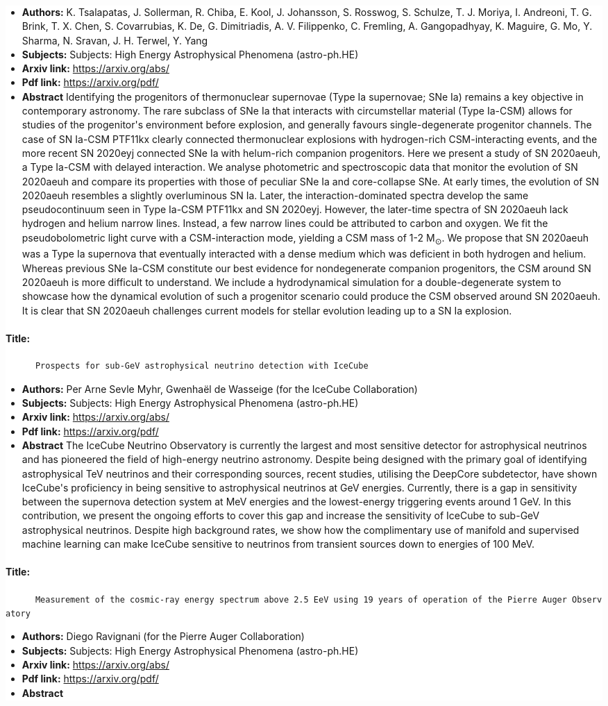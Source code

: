  - **Authors:** K. Tsalapatas, J. Sollerman, R. Chiba, E. Kool, J. Johansson, S. Rosswog, S. Schulze, T. J. Moriya, I. Andreoni, T. G. Brink, T. X. Chen, S. Covarrubias, K. De, G. Dimitriadis, A. V. Filippenko, C. Fremling, A. Gangopadhyay, K. Maguire, G. Mo, Y. Sharma, N. Sravan, J. H. Terwel, Y. Yang
 - **Subjects:** Subjects:
High Energy Astrophysical Phenomena (astro-ph.HE)
 - **Arxiv link:** https://arxiv.org/abs/
 - **Pdf link:** https://arxiv.org/pdf/
 - **Abstract**
 Identifying the progenitors of thermonuclear supernovae (Type Ia supernovae; SNe Ia) remains a key objective in contemporary astronomy. The rare subclass of SNe Ia that interacts with circumstellar material (Type Ia-CSM) allows for studies of the progenitor's environment before explosion, and generally favours single-degenerate progenitor channels. The case of SN Ia-CSM PTF11kx clearly connected thermonuclear explosions with hydrogen-rich CSM-interacting events, and the more recent SN 2020eyj connected SNe Ia with helum-rich companion progenitors. Here we present a study of SN 2020aeuh, a Type Ia-CSM with delayed interaction. We analyse photometric and spectroscopic data that monitor the evolution of SN 2020aeuh and compare its properties with those of peculiar SNe Ia and core-collapse SNe. At early times, the evolution of SN 2020aeuh resembles a slightly overluminous SN Ia. Later, the interaction-dominated spectra develop the same pseudocontinuum seen in Type Ia-CSM PTF11kx and SN 2020eyj. However, the later-time spectra of SN 2020aeuh lack hydrogen and helium narrow lines. Instead, a few narrow lines could be attributed to carbon and oxygen. We fit the pseudobolometric light curve with a CSM-interaction mode, yielding a CSM mass of 1-2 M$_{\odot}$. We propose that SN 2020aeuh was a Type Ia supernova that eventually interacted with a dense medium which was deficient in both hydrogen and helium. Whereas previous SNe Ia-CSM constitute our best evidence for nondegenerate companion progenitors, the CSM around SN 2020aeuh is more difficult to understand. We include a hydrodynamical simulation for a double-degenerate system to showcase how the dynamical evolution of such a progenitor scenario could produce the CSM observed around SN 2020aeuh. It is clear that SN 2020aeuh challenges current models for stellar evolution leading up to a SN Ia explosion.
#### Title:
          Prospects for sub-GeV astrophysical neutrino detection with IceCube
 - **Authors:** Per Arne Sevle Myhr, Gwenhaël de Wasseige (for the IceCube Collaboration)
 - **Subjects:** Subjects:
High Energy Astrophysical Phenomena (astro-ph.HE)
 - **Arxiv link:** https://arxiv.org/abs/
 - **Pdf link:** https://arxiv.org/pdf/
 - **Abstract**
 The IceCube Neutrino Observatory is currently the largest and most sensitive detector for astrophysical neutrinos and has pioneered the field of high-energy neutrino astronomy. Despite being designed with the primary goal of identifying astrophysical TeV neutrinos and their corresponding sources, recent studies, utilising the DeepCore subdetector, have shown IceCube's proficiency in being sensitive to astrophysical neutrinos at GeV energies. Currently, there is a gap in sensitivity between the supernova detection system at MeV energies and the lowest-energy triggering events around 1 GeV. In this contribution, we present the ongoing efforts to cover this gap and increase the sensitivity of IceCube to sub-GeV astrophysical neutrinos. Despite high background rates, we show how the complimentary use of manifold and supervised machine learning can make IceCube sensitive to neutrinos from transient sources down to energies of 100 MeV.
#### Title:
          Measurement of the cosmic-ray energy spectrum above 2.5 EeV using 19 years of operation of the Pierre Auger Observatory
 - **Authors:** Diego Ravignani (for the Pierre Auger Collaboration)
 - **Subjects:** Subjects:
High Energy Astrophysical Phenomena (astro-ph.HE)
 - **Arxiv link:** https://arxiv.org/abs/
 - **Pdf link:** https://arxiv.org/pdf/
 - **Abstract**
